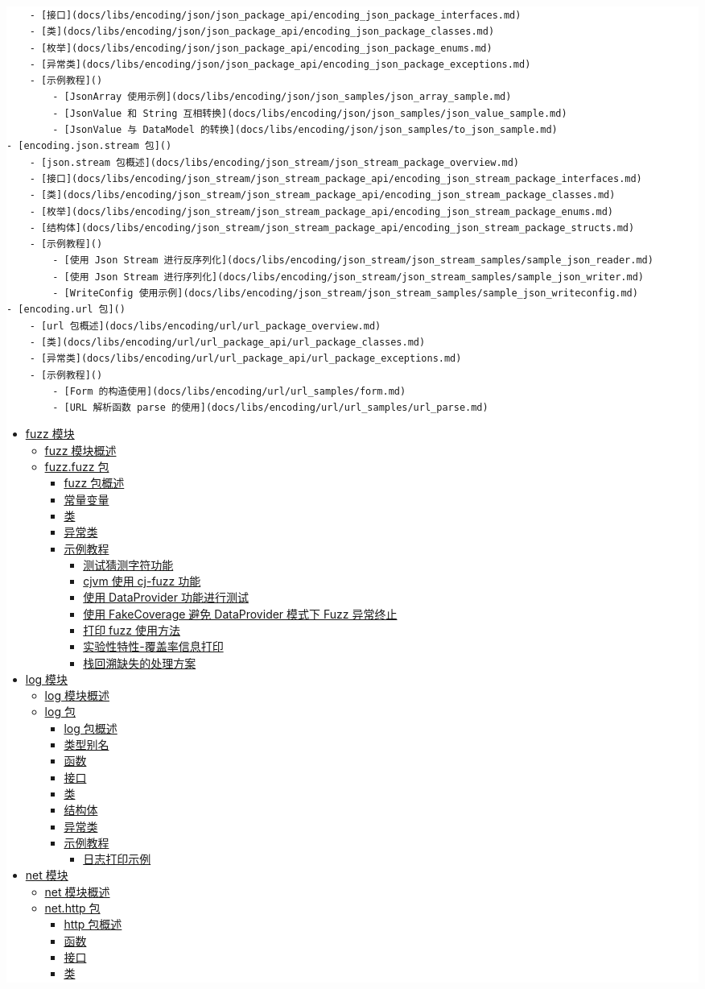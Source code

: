         - [接口](docs/libs/encoding/json/json_package_api/encoding_json_package_interfaces.md)
        - [类](docs/libs/encoding/json/json_package_api/encoding_json_package_classes.md)
        - [枚举](docs/libs/encoding/json/json_package_api/encoding_json_package_enums.md)
        - [异常类](docs/libs/encoding/json/json_package_api/encoding_json_package_exceptions.md)
        - [示例教程]()
            - [JsonArray 使用示例](docs/libs/encoding/json/json_samples/json_array_sample.md)
            - [JsonValue 和 String 互相转换](docs/libs/encoding/json/json_samples/json_value_sample.md)
            - [JsonValue 与 DataModel 的转换](docs/libs/encoding/json/json_samples/to_json_sample.md)
    - [encoding.json.stream 包]()
        - [json.stream 包概述](docs/libs/encoding/json_stream/json_stream_package_overview.md)
        - [接口](docs/libs/encoding/json_stream/json_stream_package_api/encoding_json_stream_package_interfaces.md)
        - [类](docs/libs/encoding/json_stream/json_stream_package_api/encoding_json_stream_package_classes.md)
        - [枚举](docs/libs/encoding/json_stream/json_stream_package_api/encoding_json_stream_package_enums.md)
        - [结构体](docs/libs/encoding/json_stream/json_stream_package_api/encoding_json_stream_package_structs.md)
        - [示例教程]()
            - [使用 Json Stream 进行反序列化](docs/libs/encoding/json_stream/json_stream_samples/sample_json_reader.md)
            - [使用 Json Stream 进行序列化](docs/libs/encoding/json_stream/json_stream_samples/sample_json_writer.md)
            - [WriteConfig 使用示例](docs/libs/encoding/json_stream/json_stream_samples/sample_json_writeconfig.md)
    - [encoding.url 包]()
        - [url 包概述](docs/libs/encoding/url/url_package_overview.md)
        - [类](docs/libs/encoding/url/url_package_api/url_package_classes.md)
        - [异常类](docs/libs/encoding/url/url_package_api/url_package_exceptions.md)
        - [示例教程]()
            - [Form 的构造使用](docs/libs/encoding/url/url_samples/form.md)
            - [URL 解析函数 parse 的使用](docs/libs/encoding/url/url_samples/url_parse.md)
- [fuzz 模块]()
    - [fuzz 模块概述](docs/libs/fuzz/fuzz_module_overview.md)
    - [fuzz.fuzz 包]()
        - [fuzz 包概述](docs/libs/fuzz/fuzz/fuzz_package_overview.md)
        - [常量变量](docs/libs/fuzz/fuzz/fuzz_package_api/fuzz_package_constants_vars.md)
        - [类](docs/libs/fuzz/fuzz/fuzz_package_api/fuzz_package_classes.md)
        - [异常类](docs/libs/fuzz/fuzz/fuzz_package_api/fuzz_package_exceptions.md)
        - [示例教程]()
            - [测试猜测字符功能](docs/libs/fuzz/fuzz/fuzz_samples/basic_fuzzing_test.md)
            - [cjvm 使用 cj-fuzz 功能](docs/libs/fuzz/fuzz/fuzz_samples/cj-fuzz_cjvm_backend.md)
            - [使用 DataProvider 功能进行测试](docs/libs/fuzz/fuzz/fuzz_samples/dataprovider_usage.md)
            - [使用 FakeCoverage 避免 DataProvider 模式下 Fuzz 异常终止](docs/libs/fuzz/fuzz/fuzz_samples/fake_coverage_usage.md)
            - [打印 fuzz 使用方法](docs/libs/fuzz/fuzz/fuzz_samples/print_cj-fuzz_usage.md)
            - [实验性特性-覆盖率信息打印](docs/libs/fuzz/fuzz/fuzz_samples/print_coverage.md)
            - [栈回溯缺失的处理方案](docs/libs/fuzz/fuzz/fuzz_samples/stack_backtrace_missing_solution.md)
- [log 模块]()
    - [log 模块概述](docs/libs/log/log_module_overview.md)
    - [log 包]()
        - [log 包概述](docs/libs/log/log/log_package_overview.md)
        - [类型别名](docs/libs/log/log/log_package_api/log_package_types.md)
        - [函数](docs/libs/log/log/log_package_api/log_package_funcs.md)
        - [接口](docs/libs/log/log/log_package_api/log_package_interfaces.md)
        - [类](docs/libs/log/log/log_package_api/log_package_classes.md)
        - [结构体](docs/libs/log/log/log_package_api/log_package_structs.md)
        - [异常类](docs/libs/log/log/log_package_api/log_package_exceptions.md)
        - [示例教程]()
            - [日志打印示例](docs/libs/log/log/log_samples/log_sample.md)
- [net 模块]()
    - [net 模块概述](docs/libs/net/net_module_overview.md)
    - [net.http 包]()
        - [http 包概述](docs/libs/net/http/http_package_overview.md)
        - [函数](docs/libs/net/http/http_package_api/http_package_funcs.md)
        - [接口](docs/libs/net/http/http_package_api/http_package_interfaces.md)
        - [类](docs/libs/net/http/http_package_api/http_package_classes.md)